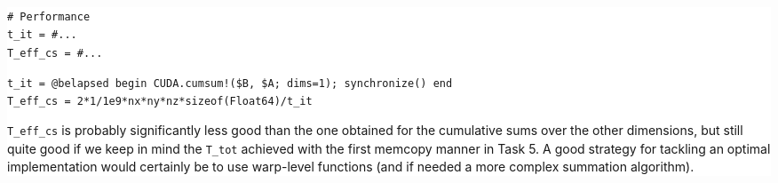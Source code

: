 ````julia:ex28
# Performance
t_it = #...
T_eff_cs = #...
````

````julia:ex29
t_it = @belapsed begin CUDA.cumsum!($B, $A; dims=1); synchronize() end
T_eff_cs = 2*1/1e9*nx*ny*nz*sizeof(Float64)/t_it
````

`T_eff_cs` is probably significantly less good than the one obtained for the cumulative sums over the other dimensions, but still quite good if we keep in mind the `T_tot` achieved with the first memcopy manner in Task 5. A good strategy for tackling an optimal implementation would certainly be to use warp-level functions (and if needed a more complex summation algorithm).

